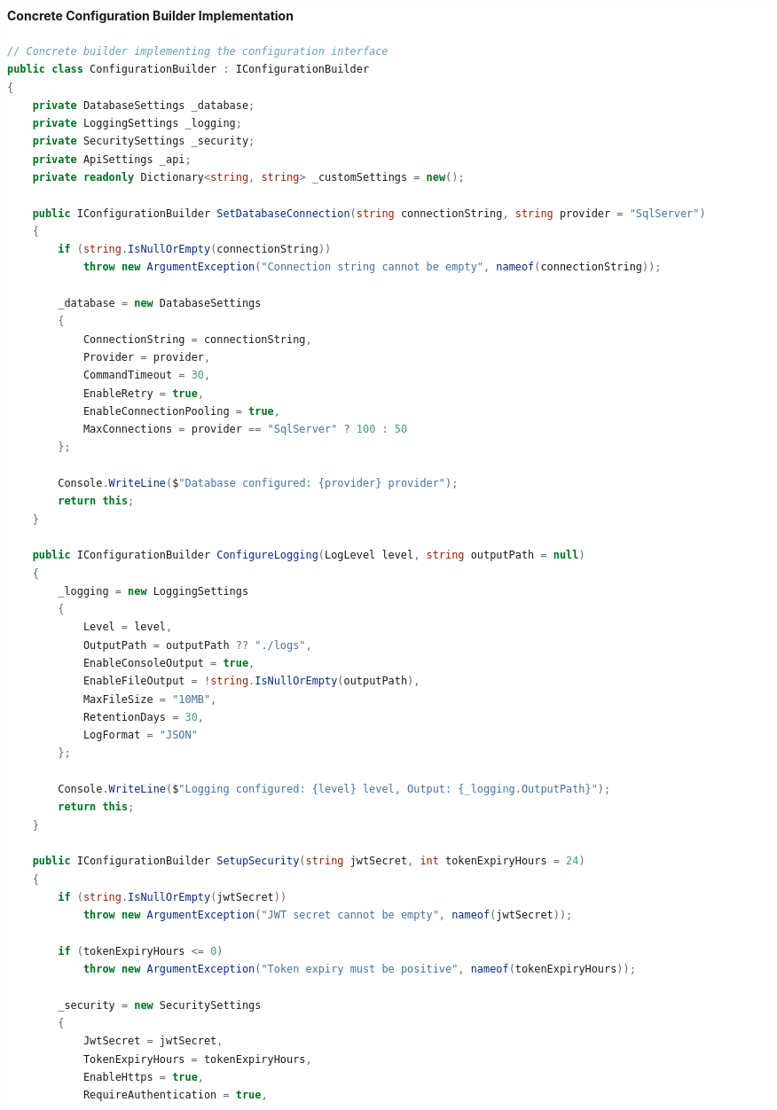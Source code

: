 #### Concrete Configuration Builder Implementation

```csharp
// Concrete builder implementing the configuration interface
public class ConfigurationBuilder : IConfigurationBuilder
{
    private DatabaseSettings _database;
    private LoggingSettings _logging;
    private SecuritySettings _security;
    private ApiSettings _api;
    private readonly Dictionary<string, string> _customSettings = new();
    
    public IConfigurationBuilder SetDatabaseConnection(string connectionString, string provider = "SqlServer")
    {
        if (string.IsNullOrEmpty(connectionString))
            throw new ArgumentException("Connection string cannot be empty", nameof(connectionString));
            
        _database = new DatabaseSettings
        {
            ConnectionString = connectionString,
            Provider = provider,
            CommandTimeout = 30,
            EnableRetry = true,
            EnableConnectionPooling = true,
            MaxConnections = provider == "SqlServer" ? 100 : 50
        };
        
        Console.WriteLine($"Database configured: {provider} provider");
        return this;
    }
    
    public IConfigurationBuilder ConfigureLogging(LogLevel level, string outputPath = null)
    {
        _logging = new LoggingSettings
        {
            Level = level,
            OutputPath = outputPath ?? "./logs",
            EnableConsoleOutput = true,
            EnableFileOutput = !string.IsNullOrEmpty(outputPath),
            MaxFileSize = "10MB",
            RetentionDays = 30,
            LogFormat = "JSON"
        };
        
        Console.WriteLine($"Logging configured: {level} level, Output: {_logging.OutputPath}");
        return this;
    }
    
    public IConfigurationBuilder SetupSecurity(string jwtSecret, int tokenExpiryHours = 24)
    {
        if (string.IsNullOrEmpty(jwtSecret))
            throw new ArgumentException("JWT secret cannot be empty", nameof(jwtSecret));
            
        if (tokenExpiryHours <= 0)
            throw new ArgumentException("Token expiry must be positive", nameof(tokenExpiryHours));
            
        _security = new SecuritySettings
        {
            JwtSecret = jwtSecret,
            TokenExpiryHours = tokenExpiryHours,
            EnableHttps = true,
            RequireAuthentication = true,
```